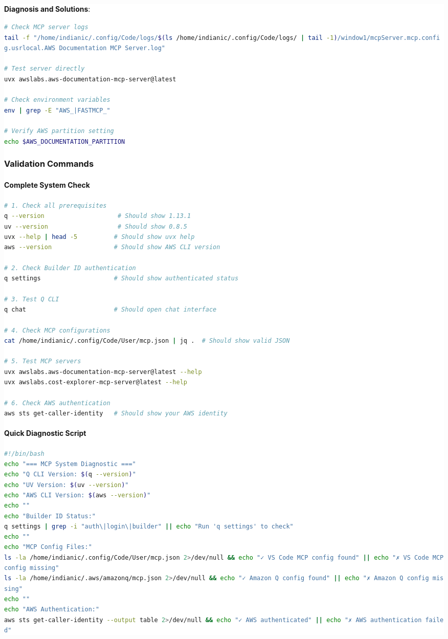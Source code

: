 **Diagnosis and Solutions**:
```bash
# Check MCP server logs
tail -f "/home/indianic/.config/Code/logs/$(ls /home/indianic/.config/Code/logs/ | tail -1)/window1/mcpServer.mcp.config.usrlocal.AWS Documentation MCP Server.log"

# Test server directly
uvx awslabs.aws-documentation-mcp-server@latest

# Check environment variables
env | grep -E "AWS_|FASTMCP_"

# Verify AWS partition setting
echo $AWS_DOCUMENTATION_PARTITION
```

### Validation Commands

#### Complete System Check
```bash
# 1. Check all prerequisites
q --version                    # Should show 1.13.1
uv --version                   # Should show 0.8.5  
uvx --help | head -5          # Should show uvx help
aws --version                 # Should show AWS CLI version

# 2. Check Builder ID authentication
q settings                    # Should show authenticated status

# 3. Test Q CLI
q chat                        # Should open chat interface

# 4. Check MCP configurations
cat /home/indianic/.config/Code/User/mcp.json | jq .  # Should show valid JSON

# 5. Test MCP servers
uvx awslabs.aws-documentation-mcp-server@latest --help
uvx awslabs.cost-explorer-mcp-server@latest --help

# 6. Check AWS authentication
aws sts get-caller-identity   # Should show your AWS identity
```

#### Quick Diagnostic Script
```bash
#!/bin/bash
echo "=== MCP System Diagnostic ==="
echo "Q CLI Version: $(q --version)"
echo "UV Version: $(uv --version)"
echo "AWS CLI Version: $(aws --version)"
echo ""
echo "Builder ID Status:"
q settings | grep -i "auth\|login\|builder" || echo "Run 'q settings' to check"
echo ""
echo "MCP Config Files:"
ls -la /home/indianic/.config/Code/User/mcp.json 2>/dev/null && echo "✓ VS Code MCP config found" || echo "✗ VS Code MCP config missing"
ls -la /home/indianic/.aws/amazonq/mcp.json 2>/dev/null && echo "✓ Amazon Q config found" || echo "✗ Amazon Q config missing"
echo ""
echo "AWS Authentication:"
aws sts get-caller-identity --output table 2>/dev/null && echo "✓ AWS authenticated" || echo "✗ AWS authentication failed"
```
